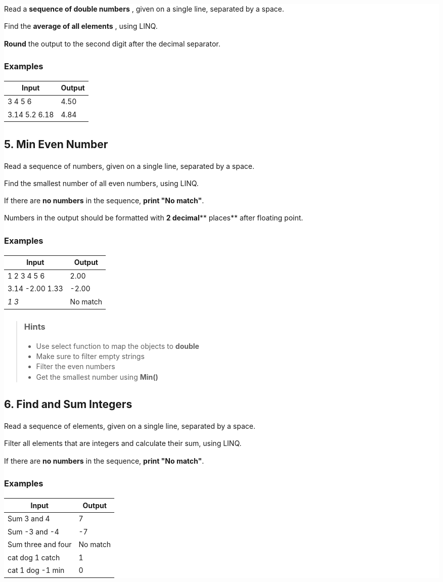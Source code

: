 Read a **sequence of double numbers** , given on a single line, separated by a space.

Find the **average of all elements** , using LINQ.

**Round** the output to the second digit after the decimal separator.

### Examples

| **Input** | **Output** |
| --- | --- |
| 3 4 5 6 | 4.50 |
| 3.14 5.2 6.18 | 4.84 |

## 5. Min Even Number

Read a sequence of numbers, given on a single line, separated by a space.

Find the smallest number of all even numbers, using LINQ.

If there are **no numbers** in the sequence, **print &quot;No match&quot;**.

Numbers in the output should be formatted with **2 decimal**** places** after floating point.

### Examples

| **Input** | **Output** |
| --- | --- |
| 1 2 3 4 5 6 | 2.00 |
| 3.14 -2.00 1.33 | -2.00 |
| _1 3_ | No match |

> ### Hints
> - Use select function to map the objects to **double**
> - Make sure to filter empty strings
> - Filter the even numbers
> - Get the smallest number using **Min()**

## 6. Find and Sum Integers

Read a sequence of elements, given on a single line, separated by a space.

Filter all elements that are integers and calculate their sum, using LINQ.

If there are **no numbers** in the sequence, **print &quot;No match&quot;**.

### Examples

| **Input** | **Output** |
| --- | --- |
| Sum 3 and 4 | 7 |
| Sum -3 and -4 | -7 |
| Sum three and four | No match |
| cat dog 1 catch | 1 |
| cat 1 dog -1 min | 0 |

